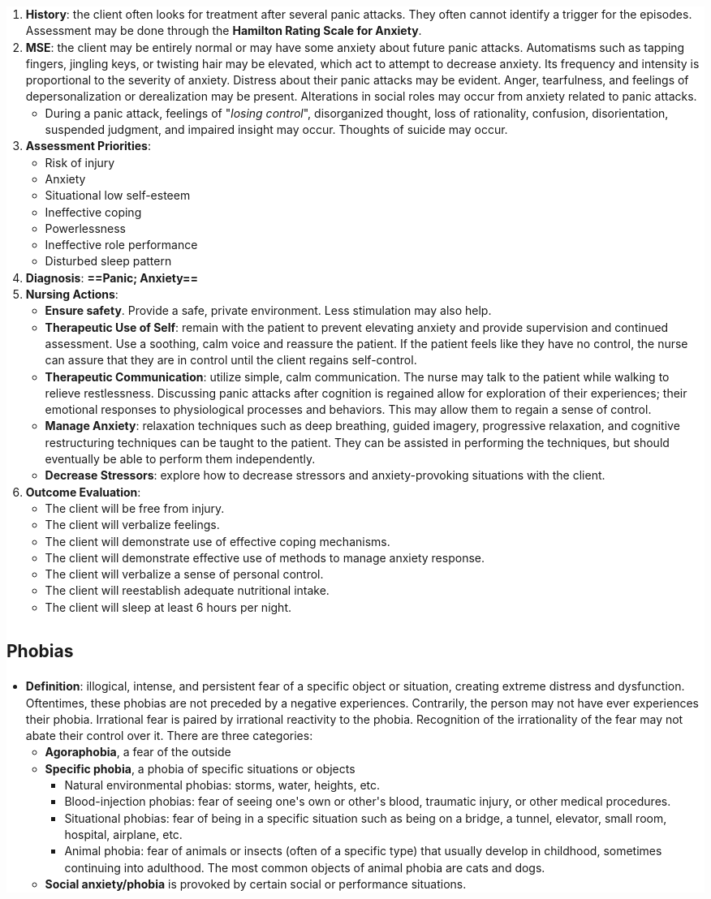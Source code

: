 1. **History**: the client often looks for treatment after several panic attacks. They often cannot identify a trigger for the episodes. Assessment may be done through the **Hamilton Rating Scale for Anxiety**.
2. **MSE**: the client may be entirely normal or may have some anxiety about future panic attacks. Automatisms such as tapping fingers, jingling keys, or twisting hair may be elevated, which act to attempt to decrease anxiety. Its frequency and intensity is proportional to the severity of anxiety. Distress about their panic attacks may be evident. Anger, tearfulness, and feelings of depersonalization or derealization may be present. Alterations in social roles may occur from anxiety related to panic attacks.
	- During a panic attack, feelings of "*losing control*", disorganized thought, loss of rationality, confusion, disorientation, suspended judgment, and impaired insight may occur. Thoughts of suicide may occur.
3. **Assessment Priorities**: 
	- Risk of injury
	- Anxiety
	- Situational low self-esteem
	- Ineffective coping
	- Powerlessness
	- Ineffective role performance
	- Disturbed sleep pattern
4. **Diagnosis**: **==Panic; Anxiety==**
5. **Nursing Actions**:
	- **Ensure safety**. Provide a safe, private environment. Less stimulation may also help.
	- **Therapeutic Use of Self**: remain with the patient to prevent elevating anxiety and provide supervision and continued assessment. Use a soothing, calm voice and reassure the patient. If the patient feels like they have no control, the nurse can assure that they are in control until the client regains self-control.
	- **Therapeutic Communication**: utilize simple, calm communication. The nurse may talk to the patient while walking to relieve restlessness. Discussing panic attacks after cognition is regained allow for exploration of their experiences; their emotional responses to physiological processes and behaviors. This may allow them to regain a sense of control.
	- **Manage Anxiety**: relaxation techniques such as deep breathing, guided imagery, progressive relaxation, and cognitive restructuring techniques can be taught to the patient. They can be assisted in performing the techniques, but should eventually be able to perform them independently.
	- **Decrease Stressors**: explore how to decrease stressors and anxiety-provoking situations with the client.
6. **Outcome Evaluation**:
	- The client will be free from injury.
	- The client will verbalize feelings.
	- The client will demonstrate use of effective coping mechanisms.
	- The client will demonstrate effective use of methods to manage anxiety response.
	- The client will verbalize a sense of personal control.
	- The client will reestablish adequate nutritional intake.
	- The client will sleep at least 6 hours per night.
## Phobias
- **Definition**: illogical, intense, and persistent fear of a specific object or situation, creating extreme distress and dysfunction. Oftentimes, these phobias are not preceded by a negative experiences. Contrarily, the person may not have ever experiences their phobia. Irrational fear is paired by irrational reactivity to the phobia. Recognition of the irrationality of the fear may not abate their control over it. There are three categories:
	- **Agoraphobia**, a fear of the outside
	- **Specific phobia**, a phobia of specific situations or objects
		- Natural environmental phobias: storms, water, heights, etc.
		- Blood-injection phobias: fear of seeing one's own or other's blood, traumatic injury, or other medical procedures.
		- Situational phobias: fear of being in a specific situation such as being on a bridge, a tunnel, elevator, small room, hospital, airplane, etc.
		- Animal phobia: fear of animals or insects (often of a specific type) that usually develop in childhood, sometimes continuing into adulthood. The most common objects of animal phobia are cats and dogs.
	- **Social anxiety/phobia** is provoked by certain social or performance situations.